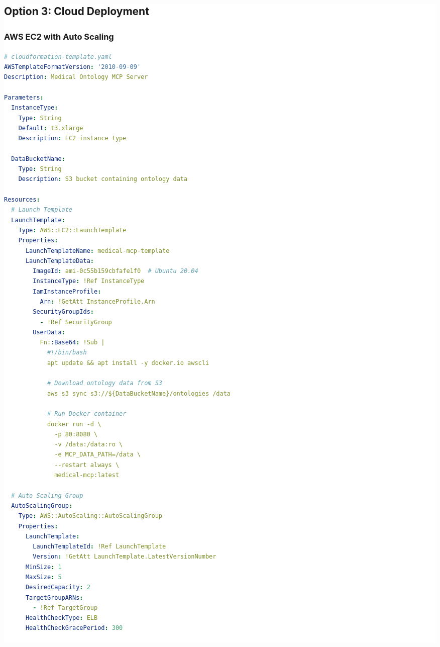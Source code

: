## Option 3: Cloud Deployment

### AWS EC2 with Auto Scaling

```yaml
# cloudformation-template.yaml
AWSTemplateFormatVersion: '2010-09-09'
Description: Medical Ontology MCP Server

Parameters:
  InstanceType:
    Type: String
    Default: t3.xlarge
    Description: EC2 instance type
  
  DataBucketName:
    Type: String
    Description: S3 bucket containing ontology data

Resources:
  # Launch Template
  LaunchTemplate:
    Type: AWS::EC2::LaunchTemplate
    Properties:
      LaunchTemplateName: medical-mcp-template
      LaunchTemplateData:
        ImageId: ami-0c55b159cbfafe1f0  # Ubuntu 20.04
        InstanceType: !Ref InstanceType
        IamInstanceProfile:
          Arn: !GetAtt InstanceProfile.Arn
        SecurityGroupIds:
          - !Ref SecurityGroup
        UserData:
          Fn::Base64: !Sub |
            #!/bin/bash
            apt update && apt install -y docker.io awscli
            
            # Download ontology data from S3
            aws s3 sync s3://${DataBucketName}/ontologies /data
            
            # Run Docker container
            docker run -d \
              -p 80:8080 \
              -v /data:/data:ro \
              -e MCP_DATA_PATH=/data \
              --restart always \
              medical-mcp:latest
  
  # Auto Scaling Group
  AutoScalingGroup:
    Type: AWS::AutoScaling::AutoScalingGroup
    Properties:
      LaunchTemplate:
        LaunchTemplateId: !Ref LaunchTemplate
        Version: !GetAtt LaunchTemplate.LatestVersionNumber
      MinSize: 1
      MaxSize: 5
      DesiredCapacity: 2
      TargetGroupARNs:
        - !Ref TargetGroup
      HealthCheckType: ELB
      HealthCheckGracePeriod: 300
  
```